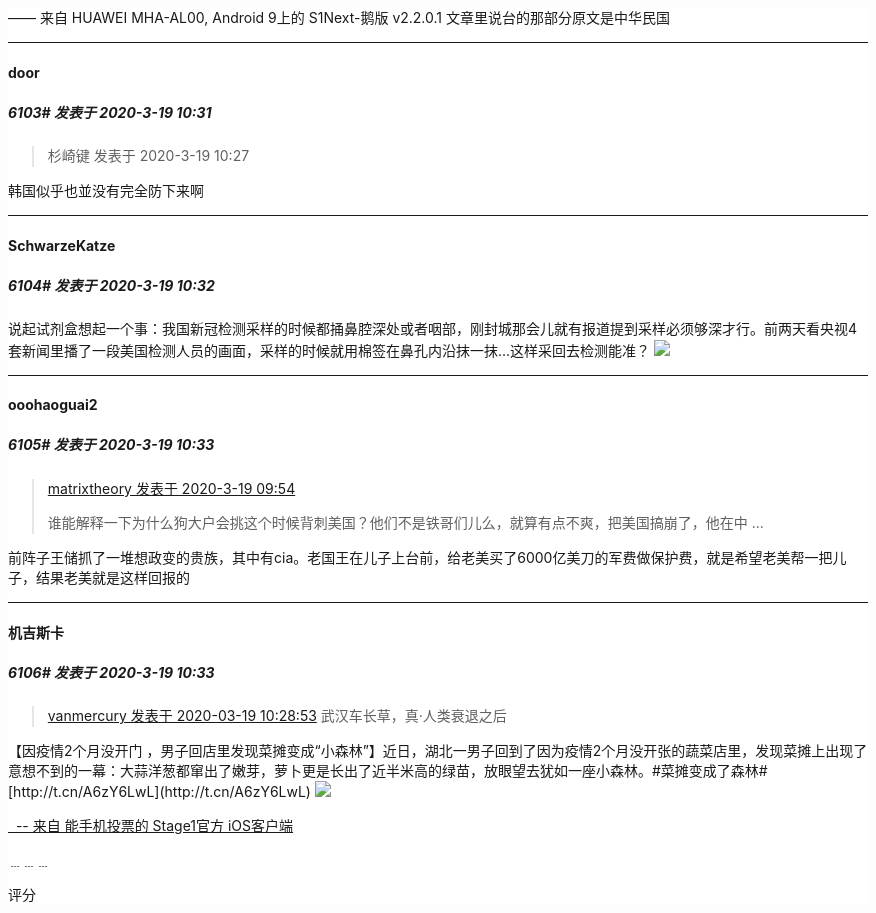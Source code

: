 —— 来自 HUAWEI MHA-AL00, Android 9上的 S1Next-鹅版 v2.2.0.1</blockquote>
文章里说台的那部分原文是中华民国


-----

####  door  
##### 6103#       发表于 2020-3-19 10:31


<blockquote>杉崎键 发表于 2020-3-19 10:27
</blockquote>
韩国似乎也並没有完全防下来啊


-----

####  SchwarzeKatze  
##### 6104#       发表于 2020-3-19 10:32


说起试剂盒想起一个事：我国新冠检测采样的时候都捅鼻腔深处或者咽部，刚封城那会儿就有报道提到采样必须够深才行。前两天看央视4套新闻里播了一段美国检测人员的画面，采样的时候就用棉签在鼻孔内沿抹一抹...这样采回去检测能准？
<img src="https://static.saraba1st.com/image/smiley/face2017/004.gif" referrerpolicy="no-referrer">


-----

####  ooohaoguai2  
##### 6105#       发表于 2020-3-19 10:33


<blockquote><a href="httphttps://bbs.saraba1st.com/2b/forum.php?mod=redirect&amp;goto=findpost&amp;pid=46795625&amp;ptid=1919303" target="_blank">matrixtheory 发表于 2020-3-19 09:54</a>

谁能解释一下为什么狗大户会挑这个时候背刺美国？他们不是铁哥们儿么，就算有点不爽，把美国搞崩了，他在中 ...</blockquote>
前阵子王储抓了一堆想政变的贵族，其中有cia。老国王在儿子上台前，给老美买了6000亿美刀的军费做保护费，就是希望老美帮一把儿子，结果老美就是这样回报的


-----

####  机吉斯卡  
##### 6106#       发表于 2020-3-19 10:33


<blockquote><a href="httphttps://bbs.saraba1st.com/2b/forum.php?mod=redirect&amp;goto=findpost&amp;pid=46796071&amp;ptid=1919303" target="_blank">vanmercury 发表于 2020-03-19 10:28:53</a>
武汉车长草，真·人类衰退之后</blockquote>【因疫情2个月没开门 ，男子回店里发现菜摊变成“小森林”】近日，湖北一男子回到了因为疫情2个月没开张的蔬菜店里，发现菜摊上出现了意想不到的一幕：大蒜洋葱都窜出了嫩芽，萝卜更是长出了近半米高的绿苗，放眼望去犹如一座小森林。#菜摊变成了森林# [http://t.cn/A6zY6LwL](http://t.cn/A6zY6LwL) ​​​

<img src="https://static.saraba1st.com/image/smiley/face2017/047.png" referrerpolicy="no-referrer">

[  -- 来自 能手机投票的 Stage1官方 iOS客户端](https://itunes.apple.com/fi/app/saraba1st/id1221237470?mt=8)


﹍﹍﹍

评分
